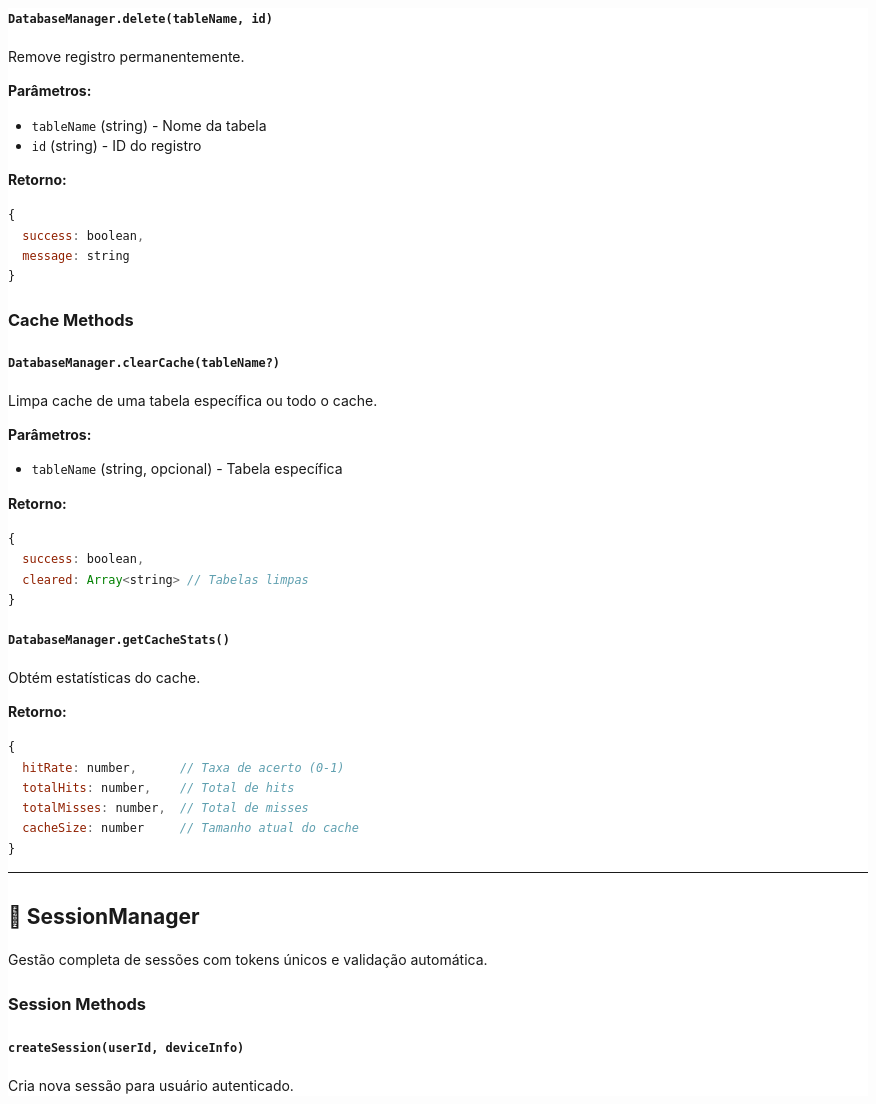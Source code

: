 #### `DatabaseManager.delete(tableName, id)`
Remove registro permanentemente.

**Parâmetros:**
- `tableName` (string) - Nome da tabela
- `id` (string) - ID do registro

**Retorno:**
```javascript
{
  success: boolean,
  message: string
}
```

### **Cache Methods**

#### `DatabaseManager.clearCache(tableName?)`
Limpa cache de uma tabela específica ou todo o cache.

**Parâmetros:**
- `tableName` (string, opcional) - Tabela específica

**Retorno:**
```javascript
{
  success: boolean,
  cleared: Array<string> // Tabelas limpas
}
```

#### `DatabaseManager.getCacheStats()`
Obtém estatísticas do cache.

**Retorno:**
```javascript
{
  hitRate: number,      // Taxa de acerto (0-1)
  totalHits: number,    // Total de hits
  totalMisses: number,  // Total de misses
  cacheSize: number     // Tamanho atual do cache
}
```

---

## 🔐 **SessionManager**

Gestão completa de sessões com tokens únicos e validação automática.

### **Session Methods**

#### `createSession(userId, deviceInfo)`
Cria nova sessão para usuário autenticado.
